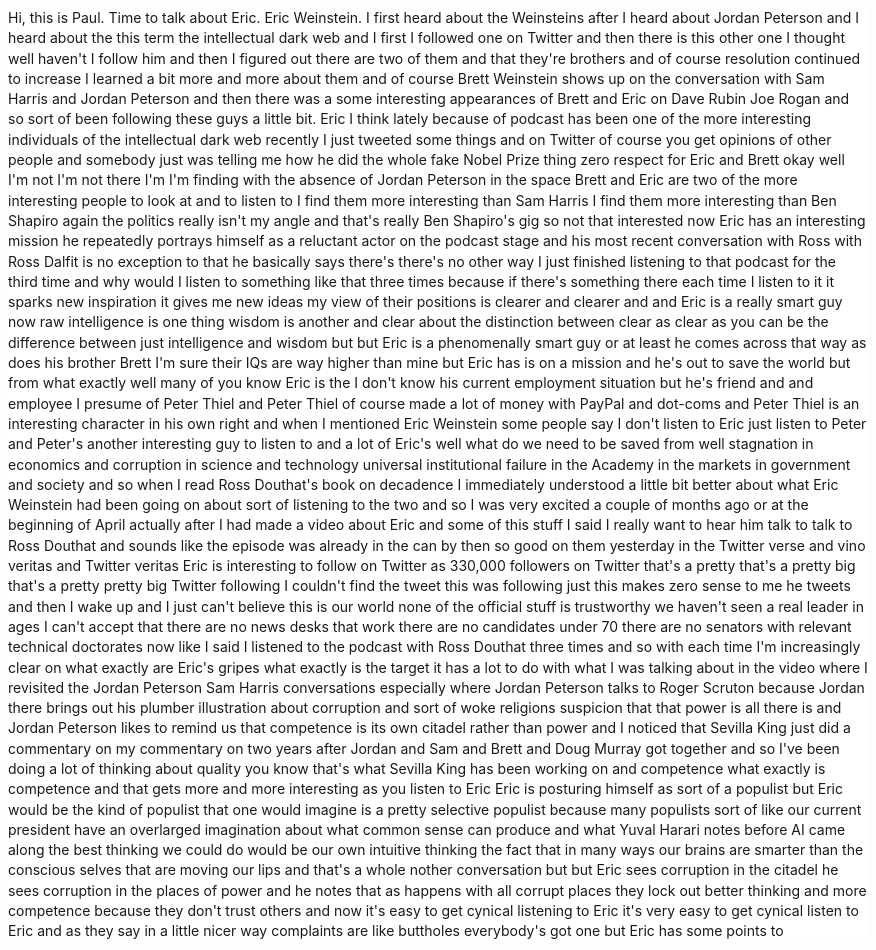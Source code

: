  Hi, this is Paul. Time to talk about Eric. Eric Weinstein. I first heard about the Weinsteins after I heard about Jordan Peterson and I heard about the this term the intellectual dark web and I first I followed one on Twitter and then there is this other one I thought well haven't I follow him and then I figured out there are two of them and that they're brothers and of course resolution continued to increase I learned a bit more and more about them and of course Brett Weinstein shows up on the conversation with Sam Harris and Jordan Peterson and then there was a some interesting appearances of Brett and Eric on Dave Rubin Joe Rogan and so sort of been following these guys a little bit. Eric I think lately because of podcast has been one of the more interesting individuals of the intellectual dark web recently I just tweeted some things and on Twitter of course you get opinions of other people and somebody just was telling me how he did the whole fake Nobel Prize thing zero respect for Eric and Brett okay well I'm not I'm not there I'm I'm finding with the absence of Jordan Peterson in the space Brett and Eric are two of the more interesting people to look at and to listen to I find them more interesting than Sam Harris I find them more interesting than Ben Shapiro again the politics really isn't my angle and that's really Ben Shapiro's gig so not that interested now Eric has an interesting mission he repeatedly portrays himself as a reluctant actor on the podcast stage and his most recent conversation with Ross with Ross Dalfit is no exception to that he basically says there's there's no other way I just finished listening to that podcast for the third time and why would I listen to something like that three times because if there's something there each time I listen to it it sparks new inspiration it gives me new ideas my view of their positions is clearer and clearer and and Eric is a really smart guy now raw intelligence is one thing wisdom is another and clear about the distinction between clear as clear as you can be the difference between just intelligence and wisdom but but Eric is a phenomenally smart guy or at least he comes across that way as does his brother Brett I'm sure their IQs are way higher than mine but Eric has is on a mission and he's out to save the world but from what exactly well many of you know Eric is the I don't know his current employment situation but he's friend and and employee I presume of Peter Thiel and Peter Thiel of course made a lot of money with PayPal and dot-coms and Peter Thiel is an interesting character in his own right and when I mentioned Eric Weinstein some people say I don't listen to Eric just listen to Peter and Peter's another interesting guy to listen to and a lot of Eric's well what do we need to be saved from well stagnation in economics and corruption in science and technology universal institutional failure in the Academy in the markets in government and society and so when I read Ross Douthat's book on decadence I immediately understood a little bit better about what Eric Weinstein had been going on about sort of listening to the two and so I was very excited a couple of months ago or at the beginning of April actually after I had made a video about Eric and some of this stuff I said I really want to hear him talk to talk to Ross Douthat and sounds like the episode was already in the can by then so good on them yesterday in the Twitter verse and vino veritas and Twitter veritas Eric is interesting to follow on Twitter as 330,000 followers on Twitter that's a pretty that's a pretty big that's a pretty pretty big Twitter following I couldn't find the tweet this was following just this makes zero sense to me he tweets and then I wake up and I just can't believe this is our world none of the official stuff is trustworthy we haven't seen a real leader in ages I can't accept that there are no news desks that work there are no candidates under 70 there are no senators with relevant technical doctorates now like I said I listened to the podcast with Ross Douthat three times and so with each time I'm increasingly clear on what exactly are Eric's gripes what exactly is the target it has a lot to do with what I was talking about in the video where I revisited the Jordan Peterson Sam Harris conversations especially where Jordan Peterson talks to Roger Scruton because Jordan there brings out his plumber illustration about corruption and sort of woke religions suspicion that that power is all there is and Jordan Peterson likes to remind us that competence is its own citadel rather than power and I noticed that Sevilla King just did a commentary on my commentary on two years after Jordan and Sam and Brett and Doug Murray got together and so I've been doing a lot of thinking about quality you know that's what Sevilla King has been working on and competence what exactly is competence and that gets more and more interesting as you listen to Eric Eric is posturing himself as sort of a populist but Eric would be the kind of populist that one would imagine is a pretty selective populist because many populists sort of like our current president have an overlarged imagination about what common sense can produce and what Yuval Harari notes before AI came along the best thinking we could do would be our own intuitive thinking the fact that in many ways our brains are smarter than the conscious selves that are moving our lips and that's a whole nother conversation but but Eric sees corruption in the citadel he sees corruption in the places of power and he notes that as happens with all corrupt places they lock out better thinking and more competence because they don't trust others and now it's easy to get cynical listening to Eric it's very easy to get cynical listen to Eric and as they say in a little nicer way complaints are like buttholes everybody's got one but Eric has some points to